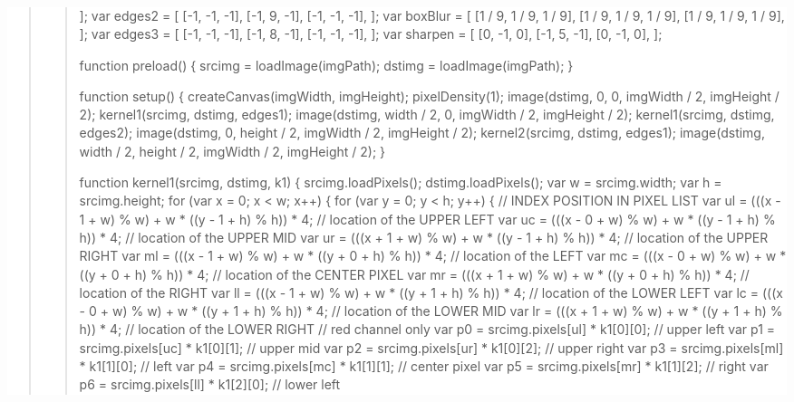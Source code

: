 > > ];
> > var edges2 = [
> >   [-1, -1, -1],
> >   [-1, 9, -1],
> >   [-1, -1, -1],
> > ];
> > var boxBlur = [
> >   [1 / 9, 1 / 9, 1 / 9],
> >   [1 / 9, 1 / 9, 1 / 9],
> >   [1 / 9, 1 / 9, 1 / 9],
> > ];
> > var edges3 = [
> >   [-1, -1, -1],
> >   [-1, 8, -1],
> >   [-1, -1, -1],
> > ];
> > var sharpen = [
> >   [0, -1, 0],
> >   [-1, 5, -1],
> >   [0, -1, 0],
> > ];
> > 
> > function preload() {
> >   srcimg = loadImage(imgPath);
> >   dstimg = loadImage(imgPath);
> > }
> > 
> > function setup() {
> >   createCanvas(imgWidth, imgHeight);
> >   pixelDensity(1);
> >   image(dstimg, 0, 0, imgWidth / 2, imgHeight / 2);
> >   kernel1(srcimg, dstimg, edges1);
> >   image(dstimg, width / 2, 0, imgWidth / 2, imgHeight / 2);
> >   kernel1(srcimg, dstimg, edges2);
> >   image(dstimg, 0, height / 2, imgWidth / 2, imgHeight / 2);
> >   kernel2(srcimg, dstimg, edges1);
> >   image(dstimg, width / 2, height / 2, imgWidth / 2, imgHeight / 2);
> > }
> > 
> > function kernel1(srcimg, dstimg, k1) {
> >   srcimg.loadPixels();
> >   dstimg.loadPixels();
> >   var w = srcimg.width;
> >   var h = srcimg.height;
> >   for (var x = 0; x < w; x++) {
> >     for (var y = 0; y < h; y++) {
> >       // INDEX POSITION IN PIXEL LIST
> >       var ul = (((x - 1 + w) % w) + w * ((y - 1 + h) % h)) * 4; // location of the UPPER LEFT
> >       var uc = (((x - 0 + w) % w) + w * ((y - 1 + h) % h)) * 4; // location of the UPPER MID
> >       var ur = (((x + 1 + w) % w) + w * ((y - 1 + h) % h)) * 4; // location of the UPPER RIGHT
> >       var ml = (((x - 1 + w) % w) + w * ((y + 0 + h) % h)) * 4; // location of the LEFT
> >       var mc = (((x - 0 + w) % w) + w * ((y + 0 + h) % h)) * 4; // location of the CENTER PIXEL
> >       var mr = (((x + 1 + w) % w) + w * ((y + 0 + h) % h)) * 4; // location of the RIGHT
> >       var ll = (((x - 1 + w) % w) + w * ((y + 1 + h) % h)) * 4; // location of the LOWER LEFT
> >       var lc = (((x - 0 + w) % w) + w * ((y + 1 + h) % h)) * 4; // location of the LOWER MID
> >       var lr = (((x + 1 + w) % w) + w * ((y + 1 + h) % h)) * 4; // location of the LOWER RIGHT
> >       // red channel only
> >       var p0 = srcimg.pixels[ul] * k1[0][0]; // upper left
> >       var p1 = srcimg.pixels[uc] * k1[0][1]; // upper mid
> >       var p2 = srcimg.pixels[ur] * k1[0][2]; // upper right
> >       var p3 = srcimg.pixels[ml] * k1[1][0]; // left
> >       var p4 = srcimg.pixels[mc] * k1[1][1]; // center pixel
> >       var p5 = srcimg.pixels[mr] * k1[1][2]; // right
> >       var p6 = srcimg.pixels[ll] * k1[2][0]; // lower left